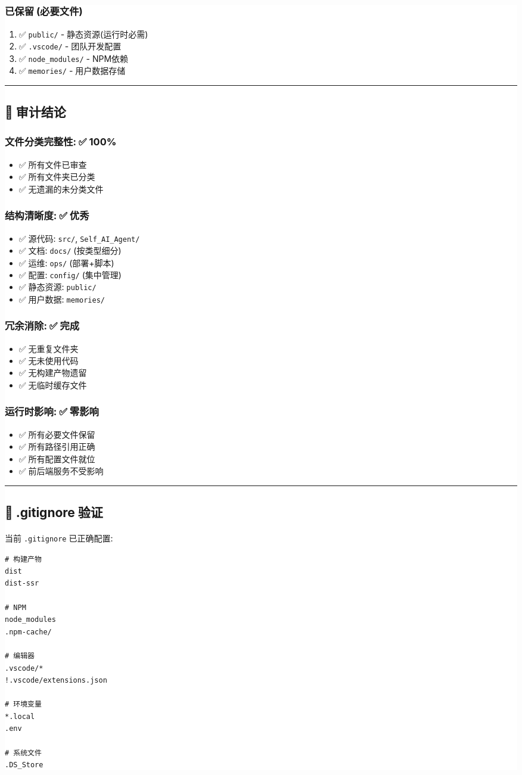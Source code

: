 ### 已保留 (必要文件)
1. ✅ `public/` - 静态资源(运行时必需)
2. ✅ `.vscode/` - 团队开发配置
3. ✅ `node_modules/` - NPM依赖
4. ✅ `memories/` - 用户数据存储

---

## 🎯 审计结论

### 文件分类完整性: ✅ 100%
- ✅ 所有文件已审查
- ✅ 所有文件夹已分类
- ✅ 无遗漏的未分类文件

### 结构清晰度: ✅ 优秀
- ✅ 源代码: `src/`, `Self_AI_Agent/`
- ✅ 文档: `docs/` (按类型细分)
- ✅ 运维: `ops/` (部署+脚本)
- ✅ 配置: `config/` (集中管理)
- ✅ 静态资源: `public/`
- ✅ 用户数据: `memories/`

### 冗余消除: ✅ 完成
- ✅ 无重复文件夹
- ✅ 无未使用代码
- ✅ 无构建产物遗留
- ✅ 无临时缓存文件

### 运行时影响: ✅ 零影响
- ✅ 所有必要文件保留
- ✅ 所有路径引用正确
- ✅ 所有配置文件就位
- ✅ 前后端服务不受影响

---

## 📝 .gitignore 验证

当前 `.gitignore` 已正确配置:
```gitignore
# 构建产物
dist
dist-ssr

# NPM
node_modules
.npm-cache/

# 编辑器
.vscode/*
!.vscode/extensions.json

# 环境变量
*.local
.env

# 系统文件
.DS_Store
```
